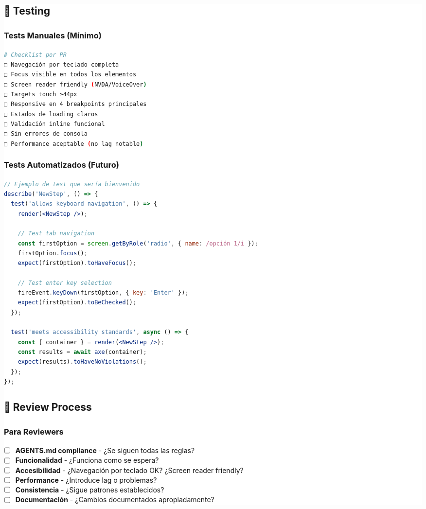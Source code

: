 ## 🧪 Testing

### Tests Manuales (Mínimo)
```bash
# Checklist por PR
□ Navegación por teclado completa
□ Focus visible en todos los elementos
□ Screen reader friendly (NVDA/VoiceOver)
□ Targets touch ≥44px
□ Responsive en 4 breakpoints principales
□ Estados de loading claros
□ Validación inline funcional
□ Sin errores de consola
□ Performance aceptable (no lag notable)
```

### Tests Automatizados (Futuro)
```jsx
// Ejemplo de test que sería bienvenido
describe('NewStep', () => {
  test('allows keyboard navigation', () => {
    render(<NewStep />);
    
    // Test tab navigation
    const firstOption = screen.getByRole('radio', { name: /opción 1/i });
    firstOption.focus();
    expect(firstOption).toHaveFocus();
    
    // Test enter key selection
    fireEvent.keyDown(firstOption, { key: 'Enter' });
    expect(firstOption).toBeChecked();
  });

  test('meets accessibility standards', async () => {
    const { container } = render(<NewStep />);
    const results = await axe(container);
    expect(results).toHaveNoViolations();
  });
});
```

## 🚀 Review Process

### Para Reviewers
- [ ] **AGENTS.md compliance** - ¿Se siguen todas las reglas?
- [ ] **Funcionalidad** - ¿Funciona como se espera?
- [ ] **Accesibilidad** - ¿Navegación por teclado OK? ¿Screen reader friendly?
- [ ] **Performance** - ¿Introduce lag o problemas?
- [ ] **Consistencia** - ¿Sigue patrones establecidos?
- [ ] **Documentación** - ¿Cambios documentados apropiadamente?
